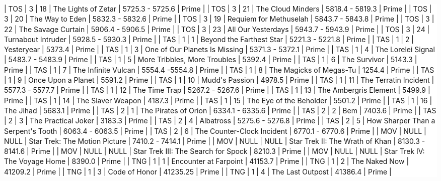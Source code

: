 | TOS | 3 | 18 | The Lights of Zetar | 5725.3 - 5725.6 | Prime |
| TOS | 3 | 21 | The Cloud Minders | 5818.4 - 5819.3 | Prime |
| TOS | 3 | 20 | The Way to Eden | 5832.3 - 5832.6 | Prime |
| TOS | 3 | 19 | Requiem for Methuselah | 5843.7 - 5843.8 | Prime |
| TOS | 3 | 22 | The Savage Curtain | 5906.4 - 5906.5 | Prime |
| TOS | 3 | 23 | All Our Yesterdays | 5943.7 - 5943.9 | Prime |
| TOS | 3 | 24 | Turnabout Intruder | 5928.5 - 5930.3 | Prime |
| TAS | 1 | 1 | Beyond the Farthest Star | 5221.3 - 5221.8 | Prime |
| TAS | 1 | 2 | Yesteryear | 5373.4 | Prime |
| TAS | 1 | 3 | One of Our Planets Is Missing | 5371.3 - 5372.1 | Prime |
| TAS | 1 | 4 | The Lorelei Signal | 5483.7 - 5483.9 | Prime |
| TAS | 1 | 5 | More Tribbles, More Troubles | 5392.4 | Prime |
| TAS | 1 | 6 | The Survivor | 5143.3 | Prime |
| TAS | 1 | 7 | The Infinite Vulcan | 5554.4 -5554.8 | Prime |
| TAS | 1 | 8 | The Magicks of Megas-Tu | 1254.4 | Prime |
| TAS | 1 | 9 | Once Upon a Planet | 5591.2 | Prime |
| TAS | 1 | 10 | Mudd's Passion | 4978.5 | Prime |
| TAS | 1 | 11 | The Terratin Incident | 5577.3 - 5577.7 | Prime |
| TAS | 1 | 12 | The Time Trap | 5267.2 - 5267.6 | Prime |
| TAS | 1 | 13 | The Ambergris Element | 5499.9 | Prime |
| TAS | 1 | 14 | The Slaver Weapon | 4187.3 | Prime |
| TAS | 1 | 15 | The Eye of the Beholder | 5501.2 | Prime |
| TAS | 1 | 16 | The Jihad | 5683.1 | Prime |
| TAS | 2 | 1 | The Pirates of Orion | 6334.1 - 6335.6 | Prime |
| TAS | 2 | 2 | Bem | 7403.6 | Prime |
| TAS | 2 | 3 | The Practical Joker | 3183.3 | Prime |
| TAS | 2 | 4 | Albatross | 5275.6 - 5276.8 | Prime |
| TAS | 2 | 5 | How Sharper Than a Serpent's Tooth | 6063.4 - 6063.5 | Prime |
| TAS | 2 | 6 | The Counter-Clock Incident | 6770.1 - 6770.6 | Prime |
| MOV | NULL | NULL | Star Trek: The Motion Picture | 7410.2 - 7414.1 | Prime |
| MOV | NULL | NULL | Star Trek II: The Wrath of Khan | 8130.3 - 8141.6 | Prime |
| MOV | NULL | NULL | Star Trek III: The Search for Spock | 8210.3 | Prime |
| MOV | NULL | NULL | Star Trek IV: The Voyage Home | 8390.0 | Prime |
| TNG | 1 | 1 | Encounter at Farpoint | 41153.7 | Prime |
| TNG | 1 | 2 | The Naked Now | 41209.2 | Prime |
| TNG | 1 | 3 | Code of Honor | 41235.25 | Prime |
| TNG | 1 | 4 | The Last Outpost | 41386.4 | Prime |